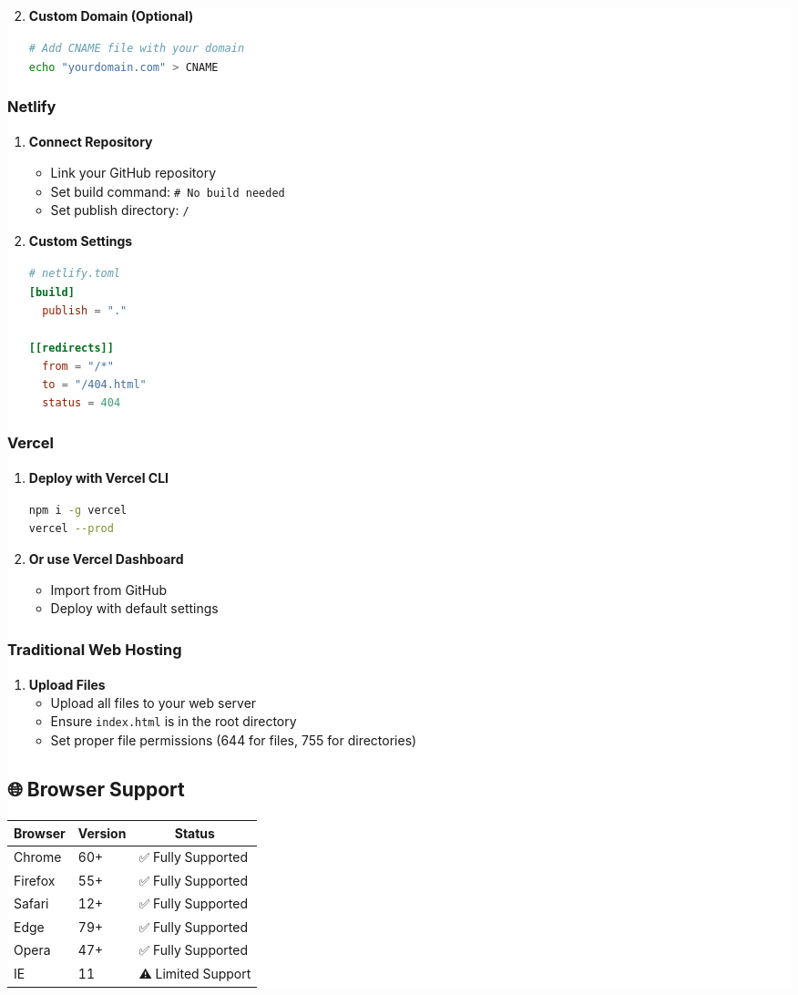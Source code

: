 2. **Custom Domain (Optional)**
   ```bash
   # Add CNAME file with your domain
   echo "yourdomain.com" > CNAME
   ```

### Netlify

1. **Connect Repository**
   - Link your GitHub repository
   - Set build command: `# No build needed`
   - Set publish directory: `/`

2. **Custom Settings**
   ```toml
   # netlify.toml
   [build]
     publish = "."
   
   [[redirects]]
     from = "/*"
     to = "/404.html"
     status = 404
   ```

### Vercel

1. **Deploy with Vercel CLI**
   ```bash
   npm i -g vercel
   vercel --prod
   ```

2. **Or use Vercel Dashboard**
   - Import from GitHub
   - Deploy with default settings

### Traditional Web Hosting

1. **Upload Files**
   - Upload all files to your web server
   - Ensure `index.html` is in the root directory
   - Set proper file permissions (644 for files, 755 for directories)

## 🌐 Browser Support

| Browser | Version | Status |
|---------|---------|--------|
| Chrome | 60+ | ✅ Fully Supported |
| Firefox | 55+ | ✅ Fully Supported |
| Safari | 12+ | ✅ Fully Supported |
| Edge | 79+ | ✅ Fully Supported |
| Opera | 47+ | ✅ Fully Supported |
| IE | 11 | ⚠️ Limited Support |
